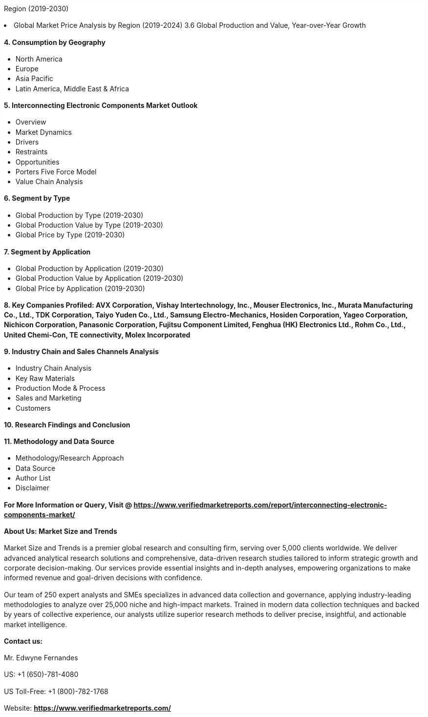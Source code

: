 Region (2019-2030)</li><li>Global Market Price Analysis by Region (2019-2024) 3.6 Global Production and Value, Year-over-Year Growth</li></ul><p><strong>4. Consumption by Geography</strong></p><ul> <li>North America</li> <li>Europe</li> <li>Asia Pacific</li> <li>Latin America, Middle East &amp; Africa</li></ul><p><strong>5. Interconnecting Electronic Components Market Outlook</strong></p><ul><li>Overview</li><li>Market Dynamics</li><li>Drivers</li><li>Restraints</li><li>Opportunities</li><li>Porters Five Force Model</li><li>Value Chain Analysis&nbsp;</li></ul><p><strong>6. Segment by Type</strong></p><ul><li>Global Production by Type (2019-2030)</li><li>Global Production Value by Type (2019-2030)</li><li>Global Price by Type (2019-2030)</li></ul><p><strong>7. Segment by Application</strong></p><ul><li>Global Production by Application (2019-2030)</li><li>Global Production Value by Application (2019-2030)</li><li>Global Price by Application (2019-2030)</li></ul><p><strong>8. Key Companies Profiled: AVX Corporation, Vishay Intertechnology, Inc., Mouser Electronics, Inc., Murata Manufacturing Co., Ltd., TDK Corporation, Taiyo Yuden Co., Ltd., Samsung Electro-Mechanics, Hosiden Corporation, Yageo Corporation, Nichicon Corporation, Panasonic Corporation, Fujitsu Component Limited, Fenghua (HK) Electronics Ltd., Rohm Co., Ltd., United Chemi-Con, TE connectivity, Molex Incorporated</strong></p><p><strong>9. Industry Chain and Sales Channels Analysis</strong></p><ul><li>Industry Chain Analysis</li><li>Key Raw Materials</li><li>Production Mode &amp; Process</li><li>Sales and Marketing</li><li>Customers</li></ul><p><strong>10. Research Findings and Conclusion</strong></p><p><strong>11. Methodology and Data Source</strong></p><ul><li>Methodology/Research Approach</li><li>Data Source</li><li>Author List</li><li>Disclaimer</li></ul></p><p><strong>For More Information or Query, Visit @ <a href="https://www.verifiedmarketreports.com/report/interconnecting-electronic-components-market/">https://www.verifiedmarketreports.com/report/interconnecting-electronic-components-market/</a></strong></p><p><strong>About Us: Market Size and Trends</strong></p><p>Market Size and Trends is a premier global research and consulting firm, serving over 5,000 clients worldwide. We deliver advanced analytical research solutions and comprehensive, data-driven research studies tailored to inform strategic growth and corporate decision-making. Our services provide essential insights and in-depth analyses, empowering organizations to make informed revenue and goal-driven decisions with confidence.</p><p>Our team of 250 expert analysts and SMEs specializes in advanced data collection and governance, applying industry-leading methodologies to analyze over 25,000 niche and high-impact markets. Trained in modern data collection techniques and backed by years of collective experience, our analysts utilize superior research methods to deliver precise, insightful, and actionable market intelligence.</p><p><strong>Contact us:</strong></p><p>Mr. Edwyne Fernandes</p><p>US: +1 (650)-781-4080</p><p>US Toll-Free: +1 (800)-782-1768</p><p>Website: <strong><a href="https://www.verifiedmarketreports.com/">https://www.verifiedmarketreports.com/</a></strong></p>
